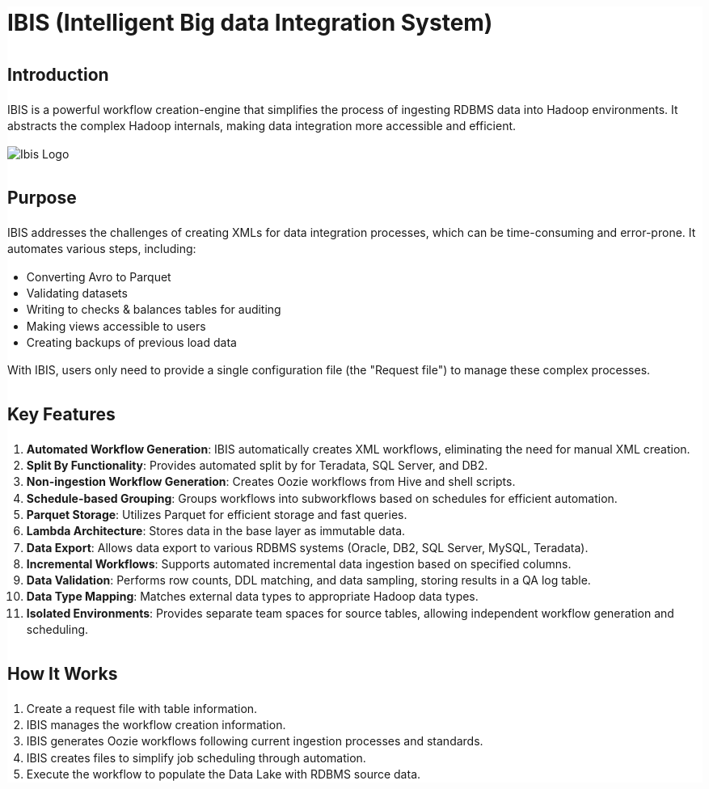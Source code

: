 
# IBIS (Intelligent Big data Integration System)

## Introduction

IBIS is a powerful workflow creation-engine that simplifies the process of ingesting RDBMS data into Hadoop environments. It abstracts the complex Hadoop internals, making data integration more accessible and efficient.

![Ibis Logo](/docs/ibis_wo_logo.png)

## Purpose

IBIS addresses the challenges of creating XMLs for data integration processes, which can be time-consuming and error-prone. It automates various steps, including:

- Converting Avro to Parquet
- Validating datasets
- Writing to checks & balances tables for auditing
- Making views accessible to users
- Creating backups of previous load data

With IBIS, users only need to provide a single configuration file (the "Request file") to manage these complex processes.

## Key Features

1. **Automated Workflow Generation**: IBIS automatically creates XML workflows, eliminating the need for manual XML creation.
2. **Split By Functionality**: Provides automated split by for Teradata, SQL Server, and DB2.
3. **Non-ingestion Workflow Generation**: Creates Oozie workflows from Hive and shell scripts.
4. **Schedule-based Grouping**: Groups workflows into subworkflows based on schedules for efficient automation.
5. **Parquet Storage**: Utilizes Parquet for efficient storage and fast queries.
6. **Lambda Architecture**: Stores data in the base layer as immutable data.
7. **Data Export**: Allows data export to various RDBMS systems (Oracle, DB2, SQL Server, MySQL, Teradata).
8. **Incremental Workflows**: Supports automated incremental data ingestion based on specified columns.
9. **Data Validation**: Performs row counts, DDL matching, and data sampling, storing results in a QA log table.
10. **Data Type Mapping**: Matches external data types to appropriate Hadoop data types.
11. **Isolated Environments**: Provides separate team spaces for source tables, allowing independent workflow generation and scheduling.

## How It Works

1. Create a request file with table information.
2. IBIS manages the workflow creation information.
3. IBIS generates Oozie workflows following current ingestion processes and standards.
4. IBIS creates files to simplify job scheduling through automation.
5. Execute the workflow to populate the Data Lake with RDBMS source data.

